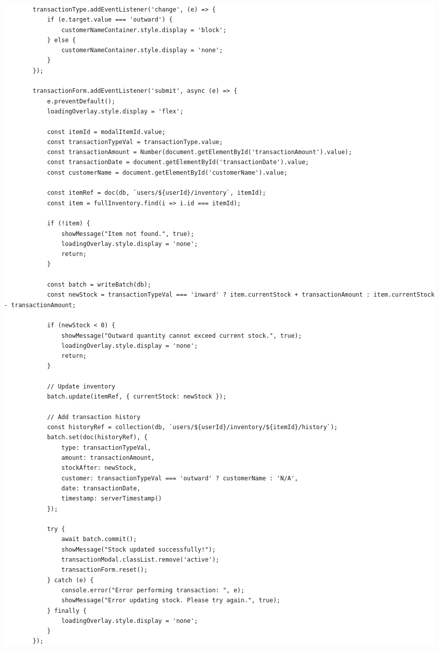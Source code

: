             transactionType.addEventListener('change', (e) => {
                if (e.target.value === 'outward') {
                    customerNameContainer.style.display = 'block';
                } else {
                    customerNameContainer.style.display = 'none';
                }
            });

            transactionForm.addEventListener('submit', async (e) => {
                e.preventDefault();
                loadingOverlay.style.display = 'flex';

                const itemId = modalItemId.value;
                const transactionTypeVal = transactionType.value;
                const transactionAmount = Number(document.getElementById('transactionAmount').value);
                const transactionDate = document.getElementById('transactionDate').value;
                const customerName = document.getElementById('customerName').value;

                const itemRef = doc(db, `users/${userId}/inventory`, itemId);
                const item = fullInventory.find(i => i.id === itemId);
                
                if (!item) {
                    showMessage("Item not found.", true);
                    loadingOverlay.style.display = 'none';
                    return;
                }

                const batch = writeBatch(db);
                const newStock = transactionTypeVal === 'inward' ? item.currentStock + transactionAmount : item.currentStock - transactionAmount;

                if (newStock < 0) {
                    showMessage("Outward quantity cannot exceed current stock.", true);
                    loadingOverlay.style.display = 'none';
                    return;
                }

                // Update inventory
                batch.update(itemRef, { currentStock: newStock });

                // Add transaction history
                const historyRef = collection(db, `users/${userId}/inventory/${itemId}/history`);
                batch.set(doc(historyRef), {
                    type: transactionTypeVal,
                    amount: transactionAmount,
                    stockAfter: newStock,
                    customer: transactionTypeVal === 'outward' ? customerName : 'N/A',
                    date: transactionDate,
                    timestamp: serverTimestamp()
                });

                try {
                    await batch.commit();
                    showMessage("Stock updated successfully!");
                    transactionModal.classList.remove('active');
                    transactionForm.reset();
                } catch (e) {
                    console.error("Error performing transaction: ", e);
                    showMessage("Error updating stock. Please try again.", true);
                } finally {
                    loadingOverlay.style.display = 'none';
                }
            });
